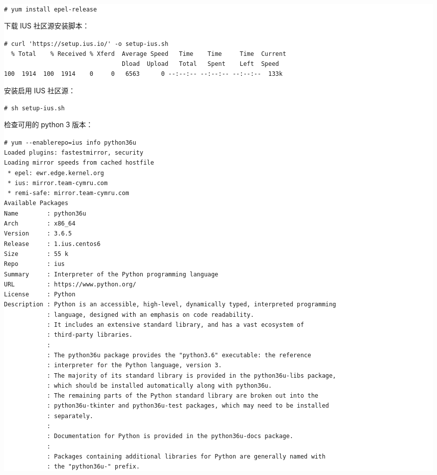 

```
# yum install epel-release

```

下载 IUS 社区源安装脚本：



```
# curl 'https://setup.ius.io/' -o setup-ius.sh
  % Total    % Received % Xferd  Average Speed   Time    Time     Time  Current
                                 Dload  Upload   Total   Spent    Left  Speed
100  1914  100  1914    0     0   6563      0 --:--:-- --:--:-- --:--:--  133k

```

安装启用 IUS 社区源：



```
# sh setup-ius.sh

```

检查可用的 python 3 版本：



```
# yum --enablerepo=ius info python36u
Loaded plugins: fastestmirror, security
Loading mirror speeds from cached hostfile
 * epel: ewr.edge.kernel.org
 * ius: mirror.team-cymru.com
 * remi-safe: mirror.team-cymru.com
Available Packages
Name        : python36u
Arch        : x86_64
Version     : 3.6.5
Release     : 1.ius.centos6
Size        : 55 k
Repo        : ius
Summary     : Interpreter of the Python programming language
URL         : https://www.python.org/
License     : Python
Description : Python is an accessible, high-level, dynamically typed, interpreted programming
            : language, designed with an emphasis on code readability.
            : It includes an extensive standard library, and has a vast ecosystem of
            : third-party libraries.
            :
            : The python36u package provides the "python3.6" executable: the reference
            : interpreter for the Python language, version 3.
            : The majority of its standard library is provided in the python36u-libs package,
            : which should be installed automatically along with python36u.
            : The remaining parts of the Python standard library are broken out into the
            : python36u-tkinter and python36u-test packages, which may need to be installed
            : separately.
            :
            : Documentation for Python is provided in the python36u-docs package.
            :
            : Packages containing additional libraries for Python are generally named with
            : the "python36u-" prefix.

```
